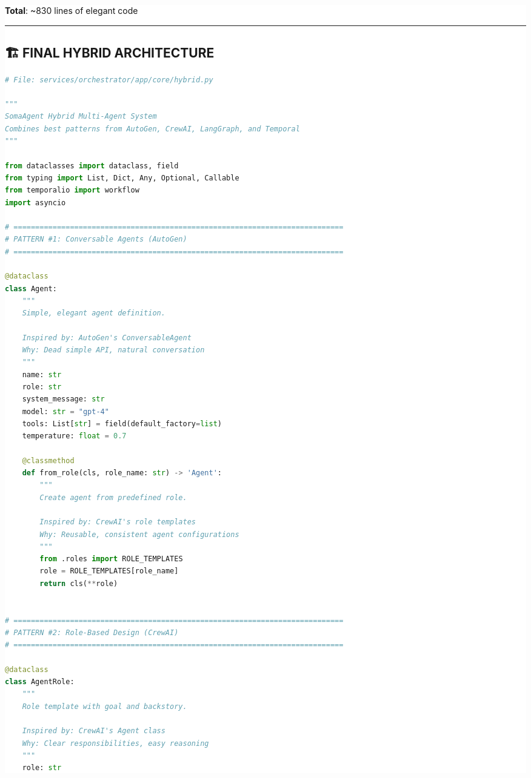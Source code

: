 **Total**: ~830 lines of elegant code

---

## 🏗️ FINAL HYBRID ARCHITECTURE

```python
# File: services/orchestrator/app/core/hybrid.py

"""
SomaAgent Hybrid Multi-Agent System
Combines best patterns from AutoGen, CrewAI, LangGraph, and Temporal
"""

from dataclasses import dataclass, field
from typing import List, Dict, Any, Optional, Callable
from temporalio import workflow
import asyncio

# ============================================================================
# PATTERN #1: Conversable Agents (AutoGen)
# ============================================================================

@dataclass
class Agent:
    """
    Simple, elegant agent definition.
    
    Inspired by: AutoGen's ConversableAgent
    Why: Dead simple API, natural conversation
    """
    name: str
    role: str
    system_message: str
    model: str = "gpt-4"
    tools: List[str] = field(default_factory=list)
    temperature: float = 0.7
    
    @classmethod
    def from_role(cls, role_name: str) -> 'Agent':
        """
        Create agent from predefined role.
        
        Inspired by: CrewAI's role templates
        Why: Reusable, consistent agent configurations
        """
        from .roles import ROLE_TEMPLATES
        role = ROLE_TEMPLATES[role_name]
        return cls(**role)


# ============================================================================
# PATTERN #2: Role-Based Design (CrewAI)
# ============================================================================

@dataclass
class AgentRole:
    """
    Role template with goal and backstory.
    
    Inspired by: CrewAI's Agent class
    Why: Clear responsibilities, easy reasoning
    """
    role: str
```